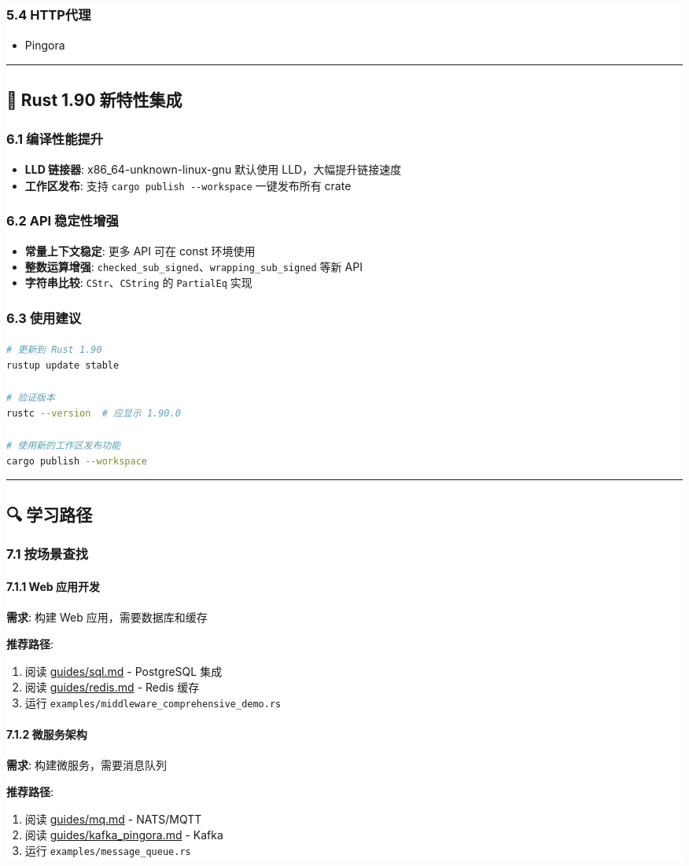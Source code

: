 ### 5.4 HTTP代理
- Pingora

---

## 🚀 Rust 1.90 新特性集成

### 6.1 编译性能提升
- **LLD 链接器**: x86_64-unknown-linux-gnu 默认使用 LLD，大幅提升链接速度
- **工作区发布**: 支持 `cargo publish --workspace` 一键发布所有 crate

### 6.2 API 稳定性增强
- **常量上下文稳定**: 更多 API 可在 const 环境使用
- **整数运算增强**: `checked_sub_signed`、`wrapping_sub_signed` 等新 API
- **字符串比较**: `CStr`、`CString` 的 `PartialEq` 实现

### 6.3 使用建议
```bash
# 更新到 Rust 1.90
rustup update stable

# 验证版本
rustc --version  # 应显示 1.90.0

# 使用新的工作区发布功能
cargo publish --workspace
```

---

## 🔍 学习路径

### 7.1 按场景查找

#### 7.1.1 Web 应用开发

**需求**: 构建 Web 应用，需要数据库和缓存

**推荐路径**:

1. 阅读 [guides/sql.md](guides/sql.md) - PostgreSQL 集成
2. 阅读 [guides/redis.md](guides/redis.md) - Redis 缓存
3. 运行 `examples/middleware_comprehensive_demo.rs`

#### 7.1.2 微服务架构

**需求**: 构建微服务，需要消息队列

**推荐路径**:

1. 阅读 [guides/mq.md](guides/mq.md) - NATS/MQTT
2. 阅读 [guides/kafka_pingora.md](guides/kafka_pingora.md) - Kafka
3. 运行 `examples/message_queue.rs`
